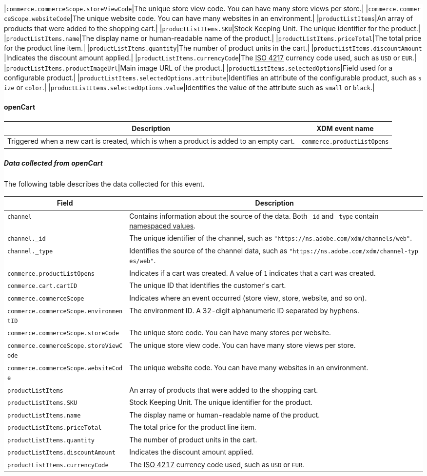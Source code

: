 |`commerce.commerceScope.storeViewCode`|The unique store view code. You can have many store views per store.|
|`commerce.commerceScope.websiteCode`|The unique website code. You can have many websites in an environment.|
|`productListItems`|An array of products that were added to the shopping cart.|
|`productListItems.SKU`|Stock Keeping Unit. The unique identifier for the product.|
|`productListItems.name`|The display name or human-readable name of the product.|
|`productListItems.priceTotal`|The total price for the product line item.|
|`productListItems.quantity`|The number of product units in the cart.|
|`productListItems.discountAmount`|Indicates the discount amount applied.|
|`productListItems.currencyCode`|The [ISO 4217](https://en.wikipedia.org/wiki/ISO_4217) currency code used, such as `USD` or `EUR`.|
|`productListItems.productImageUrl`|Main image URL of the product.|
|`productListItems.selectedOptions`|Field used for a configurable product.|
|`productListItems.selectedOptions.attribute`|Identifies an attribute of the configurable product, such as `size` or `color`.|
|`productListItems.selectedOptions.value`|Identifies the value of the attribute such as `small` or `black`.|

#### openCart

|Description| XDM event name|
|---|---|
|Triggered when a new cart is created, which is when a product is added to an empty cart.|`commerce.productListOpens`|

##### Data collected from openCart

The following table describes the data collected for this event.

|Field|Description|
|---|---|
|`channel`|Contains information about the source of the data. Both `_id` and `_type` contain [namespaced values](https://experienceleague.adobe.com/docs/experience-platform/xdm/schema/namespaces.html).|
|`channel._id`|The unique identifier of the channel, such as `"https://ns.adobe.com/xdm/channels/web"`.|
|`channel._type`|Identifies the source of the channel data, such as `"https://ns.adobe.com/xdm/channel-types/web"`.|
|`commerce.productListOpens`|Indicates if a cart was created. A value of `1` indicates that a cart was created.|
|`commerce.cart.cartID`|The unique ID that identifies the customer's cart.|
|`commerce.commerceScope`|Indicates where an event occurred (store view, store, website, and so on).|
|`commerce.commerceScope.environmentID`|The environment ID. A 32-digit alphanumeric ID separated by hyphens.|
|`commerce.commerceScope.storeCode`|The unique store code. You can have many stores per website.|
|`commerce.commerceScope.storeViewCode`|The unique store view code. You can have many store views per store.|
|`commerce.commerceScope.websiteCode`|The unique website code. You can have many websites in an environment.|
|`productListItems`|An array of products that were added to the shopping cart.|
|`productListItems.SKU`|Stock Keeping Unit. The unique identifier for the product.|
|`productListItems.name`|The display name or human-readable name of the product.|
|`productListItems.priceTotal`|The total price for the product line item.|
|`productListItems.quantity`|The number of product units in the cart.|
|`productListItems.discountAmount`|Indicates the discount amount applied.|
|`productListItems.currencyCode`|The [ISO 4217](https://en.wikipedia.org/wiki/ISO_4217) currency code used, such as `USD` or `EUR`.|